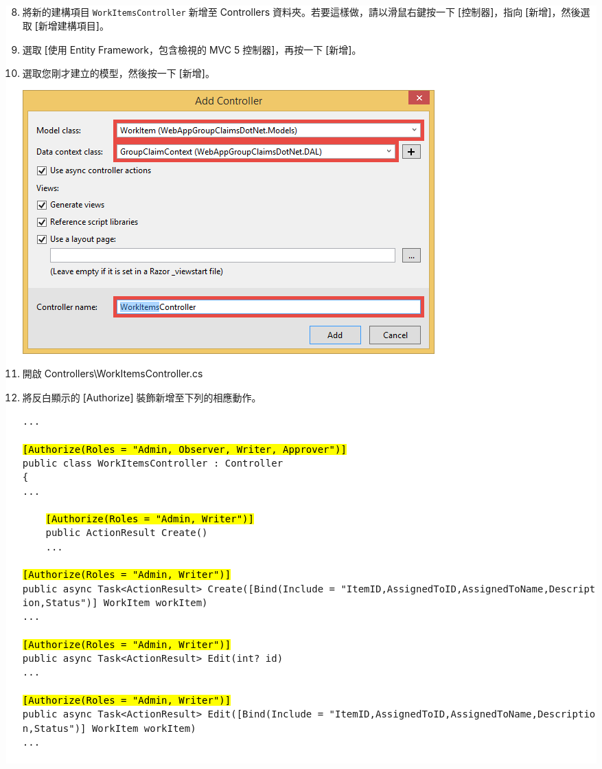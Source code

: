 8.	將新的建構項目 `WorkItemsController` 新增至 Controllers 資料夾。若要這樣做，請以滑鼠右鍵按一下 [控制器]，指向 [新增]，然後選取 [新增建構項目]。

9.	選取 [使用 Entity Framework，包含檢視的 MVC 5 控制器]，再按一下 [新增]。

10.	選取您剛才建立的模型，然後按一下 [新增]。

	![](./media/web-sites-dotnet-lob-application-azure-ad/8-add-scaffolded-controller.png)

9.	開啟 Controllers\WorkItemsController.cs

11. 將反白顯示的 [Authorize] 裝飾新增至下列的相應動作。
	<pre class="prettyprint">
	...

    <mark>[Authorize(Roles = "Admin, Observer, Writer, Approver")]</mark>
    public class WorkItemsController : Controller
    {
	...

        <mark>[Authorize(Roles = "Admin, Writer")]</mark>
        public ActionResult Create()
        ...

    <mark>[Authorize(Roles = "Admin, Writer")]</mark>
    public async Task&lt;ActionResult> Create([Bind(Include = "ItemID,AssignedToID,AssignedToName,Description,Status")] WorkItem workItem)
    ...

    <mark>[Authorize(Roles = "Admin, Writer")]</mark>
    public async Task&lt;ActionResult> Edit(int? id)
    ...

    <mark>[Authorize(Roles = "Admin, Writer")]</mark>
    public async Task&lt;ActionResult> Edit([Bind(Include = "ItemID,AssignedToID,AssignedToName,Description,Status")] WorkItem workItem)
    ...
